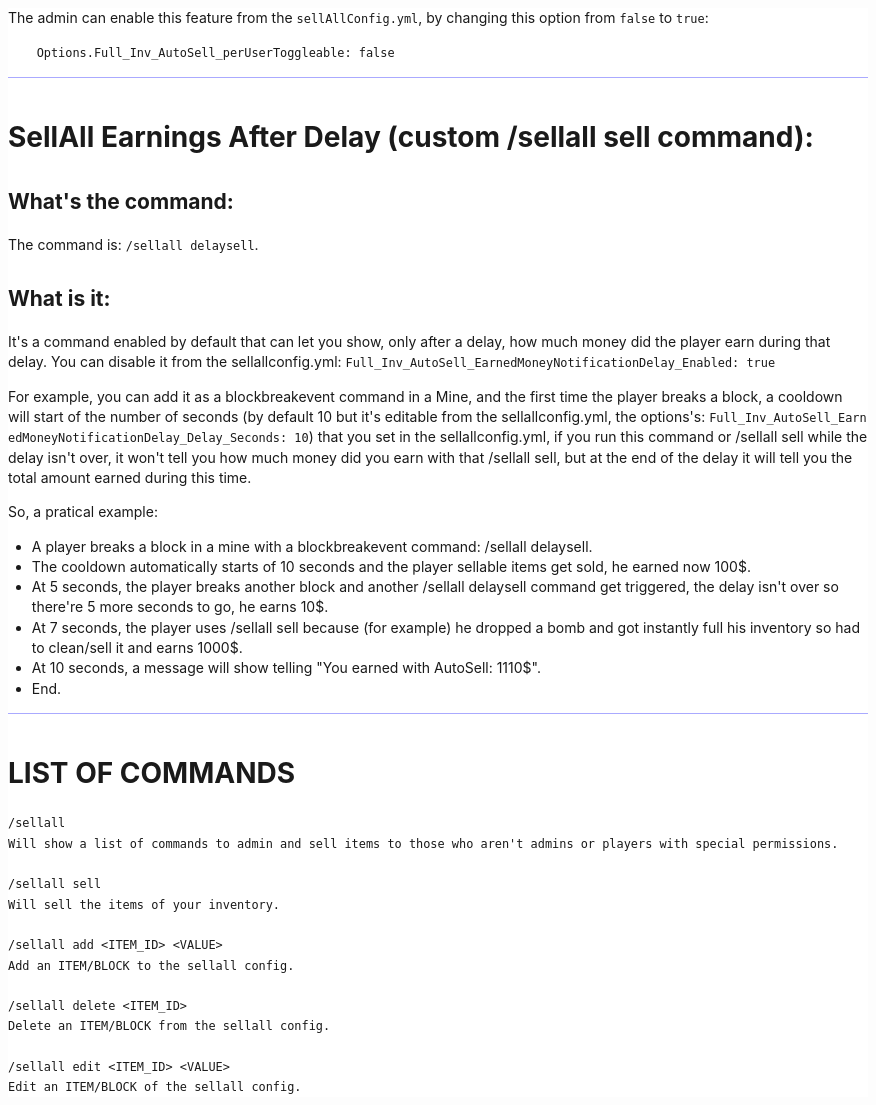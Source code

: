The admin can enable this feature from the `sellAllConfig.yml`, by changing this option from `false` to `true`:
```
    Options.Full_Inv_AutoSell_perUserToggleable: false
```

<hr style="height:1px; border:none; color:#aaf; background-color:#aaf;">

# SellAll Earnings After Delay (custom /sellall sell command):

## What's the command:

The command is: `/sellall delaysell`.

## What is it:
It's a command enabled by default that can let you show, only after a delay, how much money
did the player earn during that delay.
You can disable it from the sellallconfig.yml:
`Full_Inv_AutoSell_EarnedMoneyNotificationDelay_Enabled: true`

For example, you can add it as a blockbreakevent command in a Mine, and the first time the player
breaks a block, a cooldown will start of the number of seconds (by default 10 but it's editable from the sellallconfig.yml, the options's: 
`Full_Inv_AutoSell_EarnedMoneyNotificationDelay_Delay_Seconds: 10`) that you set in the sellallconfig.yml, if you run this
command or /sellall sell while the delay isn't over, it won't tell you how much money did you earn with that /sellall sell,
but at the end of the delay it will tell you the total amount earned during this time.

So, a pratical example:

- A player breaks a block in a mine with a blockbreakevent command: /sellall delaysell.
- The cooldown automatically starts of 10 seconds and the player sellable items get sold, he earned now 100$.
- At 5 seconds, the player breaks another block and another /sellall delaysell command get triggered, the delay isn't over
so there're 5 more seconds to go, he earns 10$.
- At 7 seconds, the player uses /sellall sell because (for example) he dropped a bomb and got instantly full his inventory
so had to clean/sell it and earns 1000$.
- At 10 seconds, a message will show telling "You earned with AutoSell: 1110$".
- End.

<hr style="height:1px; border:none; color:#aaf; background-color:#aaf;">


# LIST OF COMMANDS
```
/sellall
Will show a list of commands to admin and sell items to those who aren't admins or players with special permissions.

/sellall sell
Will sell the items of your inventory.

/sellall add <ITEM_ID> <VALUE>
Add an ITEM/BLOCK to the sellall config.

/sellall delete <ITEM_ID>
Delete an ITEM/BLOCK from the sellall config.

/sellall edit <ITEM_ID> <VALUE>
Edit an ITEM/BLOCK of the sellall config.
```
